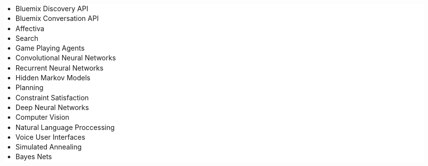 - Bluemix Discovery API
- Bluemix Conversation API
- Affectiva
- Search
- Game Playing Agents
- Convolutional Neural Networks
- Recurrent Neural Networks
- Hidden Markov Models
- Planning
- Constraint Satisfaction
- Deep Neural Networks
- Computer Vision
- Natural Language Proccessing
- Voice User Interfaces
- Simulated Annealing
- Bayes Nets